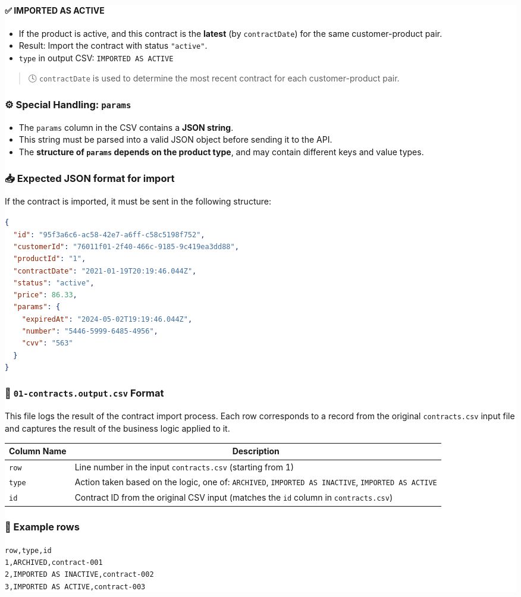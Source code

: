 #### ✅ IMPORTED AS ACTIVE
- If the product is active, and this contract is the **latest** (by `contractDate`) for the same customer-product pair.
- Result: Import the contract with status `"active"`.
- `type` in output CSV: `IMPORTED AS ACTIVE`

> 🕓 `contractDate` is used to determine the most recent contract for each customer-product pair.

### ⚙️ Special Handling: `params`

- The `params` column in the CSV contains a **JSON string**.
- This string must be parsed into a valid JSON object before sending it to the API.
- The **structure of `params` depends on the product type**, and may contain different keys and value types.

### 📥 Expected JSON format for import

If the contract is imported, it must be sent in the following structure:

```json
{
  "id": "95f3a6c6-ac58-42e7-a6ff-c58c5198f752",
  "customerId": "76011f01-2f40-466c-9185-9c419ea3dd88",
  "productId": "1",
  "contractDate": "2021-01-19T20:19:46.044Z",
  "status": "active",
  "price": 86.33,
  "params": {
    "expiredAt": "2024-05-02T19:19:46.044Z",
    "number": "5446-5999-6485-4956",
    "cvv": "563"
  }
}
```

### 📄 `01-contracts.output.csv` Format

This file logs the result of the contract import process. Each row corresponds to a record from the original `contracts.csv` input file and captures the result of the business logic applied to it.

| Column Name | Description |
|-------------|-------------|
| `row`       | Line number in the input `contracts.csv` (starting from 1) |
| `type`      | Action taken based on the logic, one of: `ARCHIVED`, `IMPORTED AS INACTIVE`, `IMPORTED AS ACTIVE` |
| `id`        | Contract ID from the original CSV input (matches the `id` column in `contracts.csv`) |

### 🧪 Example rows

```csv
row,type,id
1,ARCHIVED,contract-001
2,IMPORTED AS INACTIVE,contract-002
3,IMPORTED AS ACTIVE,contract-003
```
